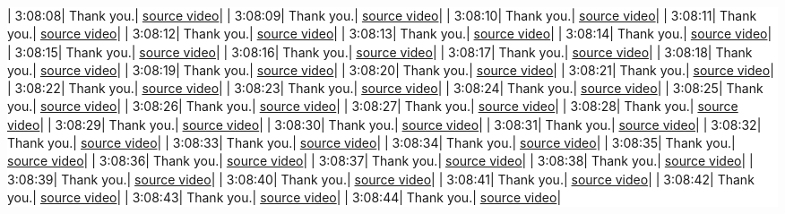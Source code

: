 | 3:08:08| Thank you.| [source video](https://archive.org/details/cocom080618specialpart1?start=11288)|
| 3:08:09| Thank you.| [source video](https://archive.org/details/cocom080618specialpart1?start=11289)|
| 3:08:10| Thank you.| [source video](https://archive.org/details/cocom080618specialpart1?start=11290)|
| 3:08:11| Thank you.| [source video](https://archive.org/details/cocom080618specialpart1?start=11291)|
| 3:08:12| Thank you.| [source video](https://archive.org/details/cocom080618specialpart1?start=11292)|
| 3:08:13| Thank you.| [source video](https://archive.org/details/cocom080618specialpart1?start=11293)|
| 3:08:14| Thank you.| [source video](https://archive.org/details/cocom080618specialpart1?start=11294)|
| 3:08:15| Thank you.| [source video](https://archive.org/details/cocom080618specialpart1?start=11295)|
| 3:08:16| Thank you.| [source video](https://archive.org/details/cocom080618specialpart1?start=11296)|
| 3:08:17| Thank you.| [source video](https://archive.org/details/cocom080618specialpart1?start=11297)|
| 3:08:18| Thank you.| [source video](https://archive.org/details/cocom080618specialpart1?start=11298)|
| 3:08:19| Thank you.| [source video](https://archive.org/details/cocom080618specialpart1?start=11299)|
| 3:08:20| Thank you.| [source video](https://archive.org/details/cocom080618specialpart1?start=11300)|
| 3:08:21| Thank you.| [source video](https://archive.org/details/cocom080618specialpart1?start=11301)|
| 3:08:22| Thank you.| [source video](https://archive.org/details/cocom080618specialpart1?start=11302)|
| 3:08:23| Thank you.| [source video](https://archive.org/details/cocom080618specialpart1?start=11303)|
| 3:08:24| Thank you.| [source video](https://archive.org/details/cocom080618specialpart1?start=11304)|
| 3:08:25| Thank you.| [source video](https://archive.org/details/cocom080618specialpart1?start=11305)|
| 3:08:26| Thank you.| [source video](https://archive.org/details/cocom080618specialpart1?start=11306)|
| 3:08:27| Thank you.| [source video](https://archive.org/details/cocom080618specialpart1?start=11307)|
| 3:08:28| Thank you.| [source video](https://archive.org/details/cocom080618specialpart1?start=11308)|
| 3:08:29| Thank you.| [source video](https://archive.org/details/cocom080618specialpart1?start=11309)|
| 3:08:30| Thank you.| [source video](https://archive.org/details/cocom080618specialpart1?start=11310)|
| 3:08:31| Thank you.| [source video](https://archive.org/details/cocom080618specialpart1?start=11311)|
| 3:08:32| Thank you.| [source video](https://archive.org/details/cocom080618specialpart1?start=11312)|
| 3:08:33| Thank you.| [source video](https://archive.org/details/cocom080618specialpart1?start=11313)|
| 3:08:34| Thank you.| [source video](https://archive.org/details/cocom080618specialpart1?start=11314)|
| 3:08:35| Thank you.| [source video](https://archive.org/details/cocom080618specialpart1?start=11315)|
| 3:08:36| Thank you.| [source video](https://archive.org/details/cocom080618specialpart1?start=11316)|
| 3:08:37| Thank you.| [source video](https://archive.org/details/cocom080618specialpart1?start=11317)|
| 3:08:38| Thank you.| [source video](https://archive.org/details/cocom080618specialpart1?start=11318)|
| 3:08:39| Thank you.| [source video](https://archive.org/details/cocom080618specialpart1?start=11319)|
| 3:08:40| Thank you.| [source video](https://archive.org/details/cocom080618specialpart1?start=11320)|
| 3:08:41| Thank you.| [source video](https://archive.org/details/cocom080618specialpart1?start=11321)|
| 3:08:42| Thank you.| [source video](https://archive.org/details/cocom080618specialpart1?start=11322)|
| 3:08:43| Thank you.| [source video](https://archive.org/details/cocom080618specialpart1?start=11323)|
| 3:08:44| Thank you.| [source video](https://archive.org/details/cocom080618specialpart1?start=11324)|